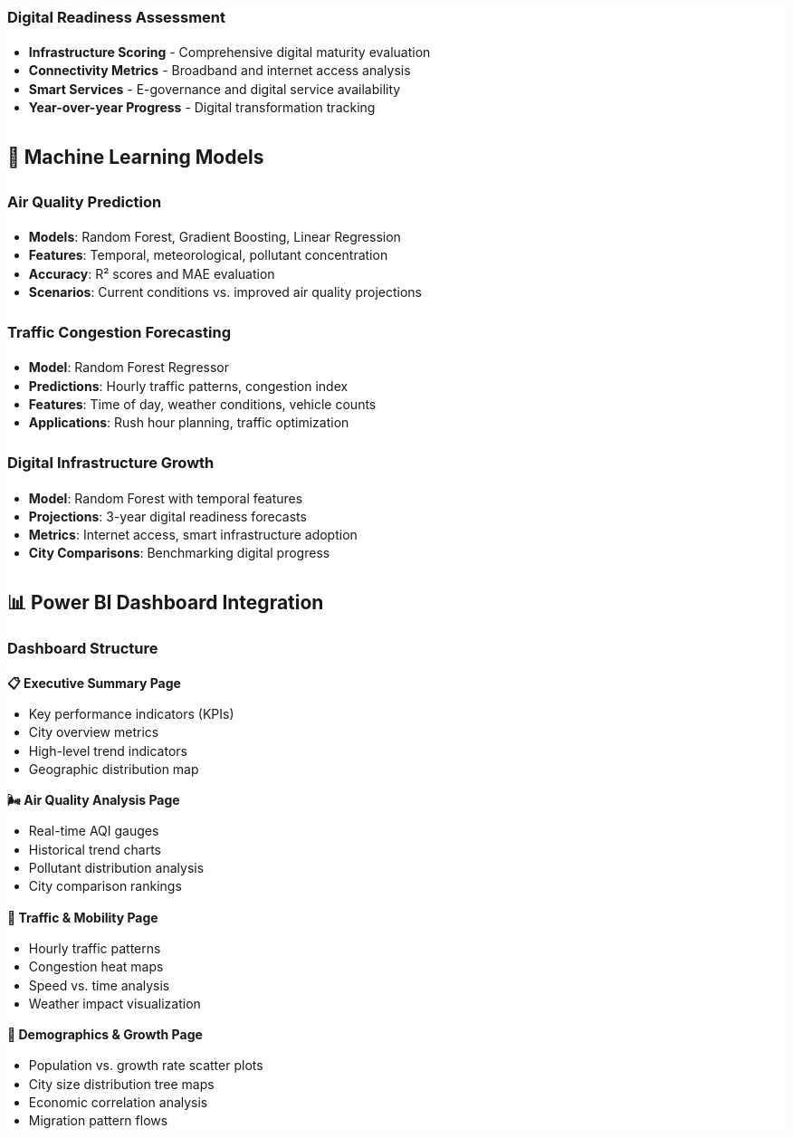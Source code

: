 ### Digital Readiness Assessment
- **Infrastructure Scoring** - Comprehensive digital maturity evaluation
- **Connectivity Metrics** - Broadband and internet access analysis
- **Smart Services** - E-governance and digital service availability
- **Year-over-year Progress** - Digital transformation tracking

## 🤖 Machine Learning Models

### Air Quality Prediction
- **Models**: Random Forest, Gradient Boosting, Linear Regression
- **Features**: Temporal, meteorological, pollutant concentration
- **Accuracy**: R² scores and MAE evaluation
- **Scenarios**: Current conditions vs. improved air quality projections

### Traffic Congestion Forecasting  
- **Model**: Random Forest Regressor
- **Predictions**: Hourly traffic patterns, congestion index
- **Features**: Time of day, weather conditions, vehicle counts
- **Applications**: Rush hour planning, traffic optimization

### Digital Infrastructure Growth
- **Model**: Random Forest with temporal features
- **Projections**: 3-year digital readiness forecasts
- **Metrics**: Internet access, smart infrastructure adoption
- **City Comparisons**: Benchmarking digital progress

## 📊 Power BI Dashboard Integration

### Dashboard Structure

**📋 Executive Summary Page**
- Key performance indicators (KPIs)  
- City overview metrics
- High-level trend indicators
- Geographic distribution map

**🌬️ Air Quality Analysis Page**  
- Real-time AQI gauges
- Historical trend charts
- Pollutant distribution analysis
- City comparison rankings

**🚦 Traffic & Mobility Page**
- Hourly traffic patterns
- Congestion heat maps  
- Speed vs. time analysis
- Weather impact visualization

**👥 Demographics & Growth Page**
- Population vs. growth rate scatter plots
- City size distribution tree maps
- Economic correlation analysis
- Migration pattern flows
